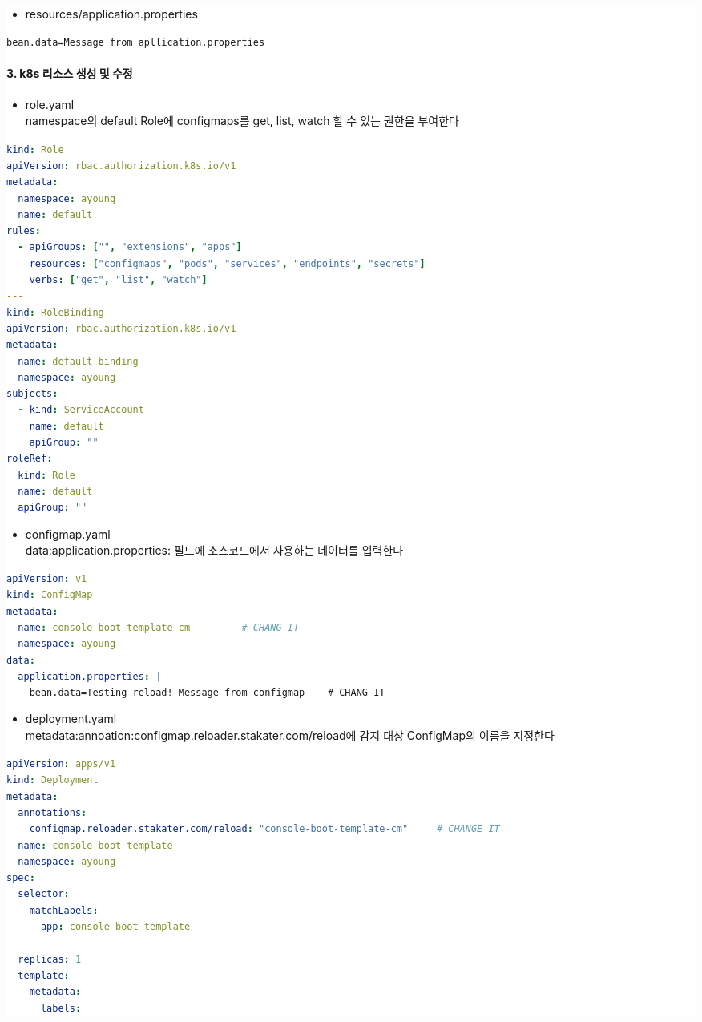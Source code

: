 - resources/application.properties
```
bean.data=Message from apllication.properties
```

#### 3. k8s 리소스 생성 및 수정 
- role.yaml   
namespace의 default Role에 configmaps를 get, list, watch 할 수 있는 권한을 부여한다
``` yaml
kind: Role
apiVersion: rbac.authorization.k8s.io/v1
metadata:
  namespace: ayoung
  name: default
rules:
  - apiGroups: ["", "extensions", "apps"]
    resources: ["configmaps", "pods", "services", "endpoints", "secrets"]
    verbs: ["get", "list", "watch"]
---
kind: RoleBinding
apiVersion: rbac.authorization.k8s.io/v1
metadata:
  name: default-binding
  namespace: ayoung
subjects:
  - kind: ServiceAccount
    name: default
    apiGroup: ""
roleRef:
  kind: Role
  name: default
  apiGroup: ""
```

- configmap.yaml   
data:application.properties: 필드에 소스코드에서 사용하는 데이터를 입력한다
``` yaml
apiVersion: v1
kind: ConfigMap
metadata:
  name: console-boot-template-cm         # CHANG IT
  namespace: ayoung
data:
  application.properties: |-
    bean.data=Testing reload! Message from configmap    # CHANG IT   
```

- deployment.yaml   
metadata:annoation:configmap.reloader.stakater.com/reload에 감지 대상 ConfigMap의 이름을 지정한다
``` yaml
apiVersion: apps/v1
kind: Deployment
metadata:
  annotations:
    configmap.reloader.stakater.com/reload: "console-boot-template-cm"     # CHANGE IT
  name: console-boot-template
  namespace: ayoung
spec:
  selector:
    matchLabels:
      app: console-boot-template

  replicas: 1
  template:
    metadata:
      labels:
```